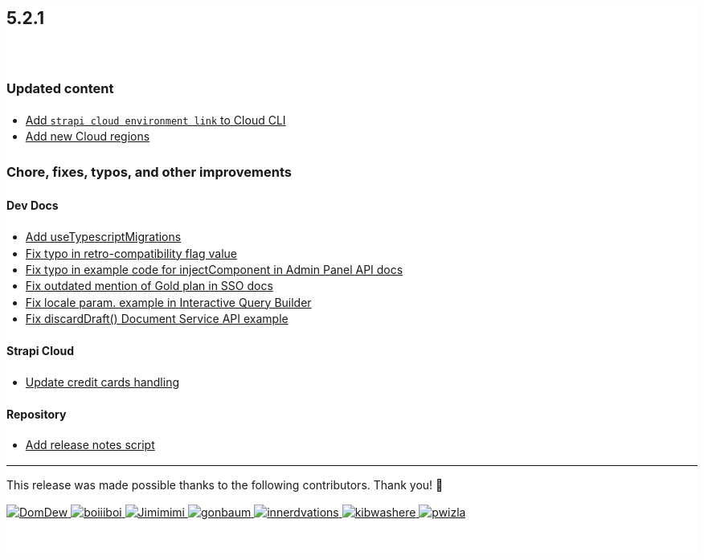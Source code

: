 
## 5.2.1

<br/>

### <Icon name="pen-nib" /> Updated content

- [Add `strapi cloud environment link` to Cloud CLI](https://github.com/strapi/documentation/pull/2282)
- [Add new Cloud regions](https://github.com/strapi/documentation/pull/2290)

### <Icon name="broom" />Chore, fixes, typos, and other improvements

#### Dev Docs
- [Add useTypescriptMigrations](https://github.com/strapi/documentation/pull/2283)
- [Fix typo in retro-compatibility flag value](https://github.com/strapi/documentation/pull/2294)
- [Fix typo in example code for injectComponent in Admin Panel API docs ](https://github.com/strapi/documentation/pull/2287)
- [Fix outdated mention of Gold plan in SSO docs](https://github.com/strapi/documentation/pull/2286)
- [Fix locale param. example in Interactive Query Builder](https://github.com/strapi/documentation/pull/2285)
- [Fix discardDraft() Document Service API example](https://github.com/strapi/documentation/pull/2284)

#### Strapi Cloud
- [Update credit cards handling](https://github.com/strapi/documentation/pull/2262)

#### Repository
- [Add release notes script](https://github.com/strapi/documentation/pull/2289)

***
This release was made possible thanks to the following contributors. Thank you! 🫶
<div>
<a href="https://github.com/DomDew" target="_blank">
    <img className="no-zoom" src="https://avatars.githubusercontent.com/u/72755955?v=4" width="40" height="40" style={{borderRadius: '50%'}} alt="DomDew"/>
</a>
<a href="https://github.com/boiiiboi" target="_blank">
    <img className="no-zoom" src="https://avatars.githubusercontent.com/u/87666954?v=4" width="40" height="40" style={{borderRadius: '50%'}} alt="boiiiboi"/>
</a>
<a href="https://github.com/Jimimimi" target="_blank">
    <img className="no-zoom" src="https://avatars.githubusercontent.com/u/1778990?v=4" width="40" height="40" style={{borderRadius: '50%'}} alt="Jimimimi"/>
</a>
<a href="https://github.com/gonbaum" target="_blank">
    <img className="no-zoom" src="https://avatars.githubusercontent.com/u/14006828?v=4" width="40" height="40" style={{borderRadius: '50%'}} alt="gonbaum"/>
</a>
<a href="https://github.com/innerdvations" target="_blank">
    <img className="no-zoom" src="https://avatars.githubusercontent.com/u/999278?v=4" width="40" height="40" style={{borderRadius: '50%'}} alt="innerdvations"/>
</a>
<a href="https://github.com/kibwashere" target="_blank">
    <img className="no-zoom" src="https://avatars.githubusercontent.com/u/3426213?v=4" width="40" height="40" style={{borderRadius: '50%'}} alt="kibwashere"/>
</a>
<a href="https://github.com/pwizla" target="_blank">
    <img className="no-zoom" src="https://avatars.githubusercontent.com/u/4233866?v=4" width="40" height="40" style={{borderRadius: '50%'}} alt="pwizla"/>
</a>
</div>
<br/>
<br/>
